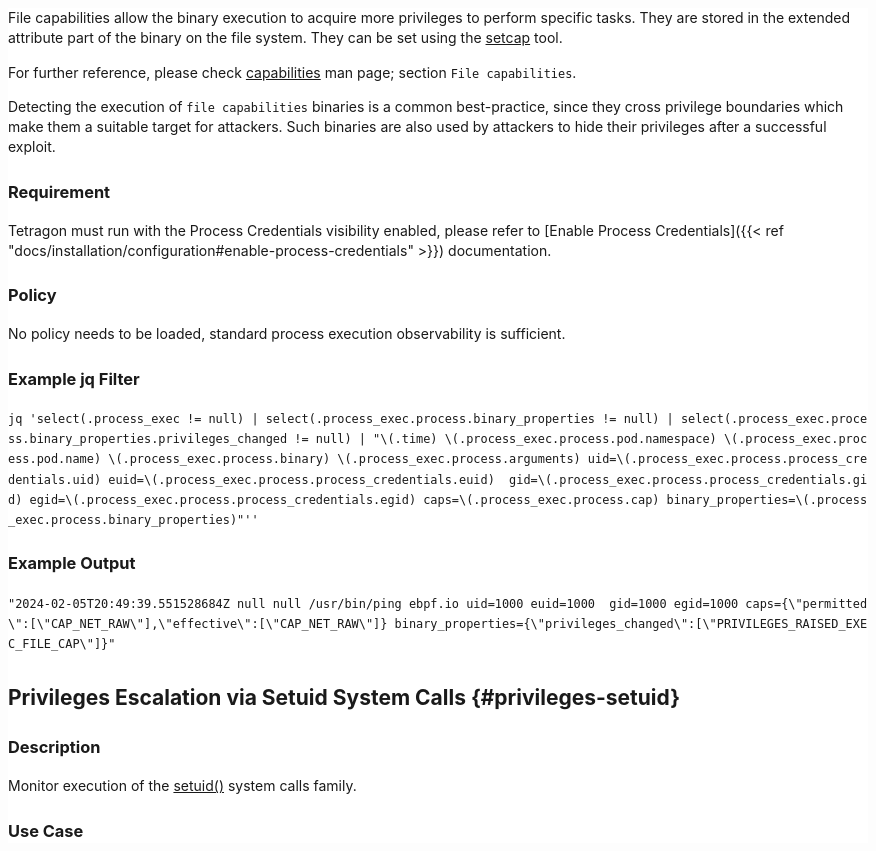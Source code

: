 File capabilities allow the binary execution to acquire more privileges
to perform specific tasks. They are stored in the extended attribute part
of the binary on the file system. They can be set using the
[setcap](https://man7.org/linux/man-pages/man8/setcap.8.html) tool.

For further reference, please check [capabilities](https://man7.org/linux/man-pages/man7/capabilities.7.html)
man page; section `File capabilities`.

Detecting the execution of `file capabilities` binaries is a common
best-practice, since they cross privilege boundaries which make them a suitable
target for attackers. Such binaries are also used by attackers to hide their
privileges after a successful exploit.

### Requirement

Tetragon must run with the Process Credentials visibility enabled, please
refer to [Enable Process Credentials]({{< ref "docs/installation/configuration#enable-process-credentials" >}})
documentation.

### Policy

No policy needs to be loaded, standard process execution observability is sufficient.

### Example jq Filter

```shell
jq 'select(.process_exec != null) | select(.process_exec.process.binary_properties != null) | select(.process_exec.process.binary_properties.privileges_changed != null) | "\(.time) \(.process_exec.process.pod.namespace) \(.process_exec.process.pod.name) \(.process_exec.process.binary) \(.process_exec.process.arguments) uid=\(.process_exec.process.process_credentials.uid) euid=\(.process_exec.process.process_credentials.euid)  gid=\(.process_exec.process.process_credentials.gid) egid=\(.process_exec.process.process_credentials.egid) caps=\(.process_exec.process.cap) binary_properties=\(.process_exec.process.binary_properties)"''
```

### Example Output

```shell
"2024-02-05T20:49:39.551528684Z null null /usr/bin/ping ebpf.io uid=1000 euid=1000  gid=1000 egid=1000 caps={\"permitted\":[\"CAP_NET_RAW\"],\"effective\":[\"CAP_NET_RAW\"]} binary_properties={\"privileges_changed\":[\"PRIVILEGES_RAISED_EXEC_FILE_CAP\"]}"
```

## Privileges Escalation via Setuid System Calls {#privileges-setuid}

### Description

Monitor execution of the [setuid()](https://www.man7.org/linux/man-pages/man2/setuid.2.html) system calls family.

### Use Case
